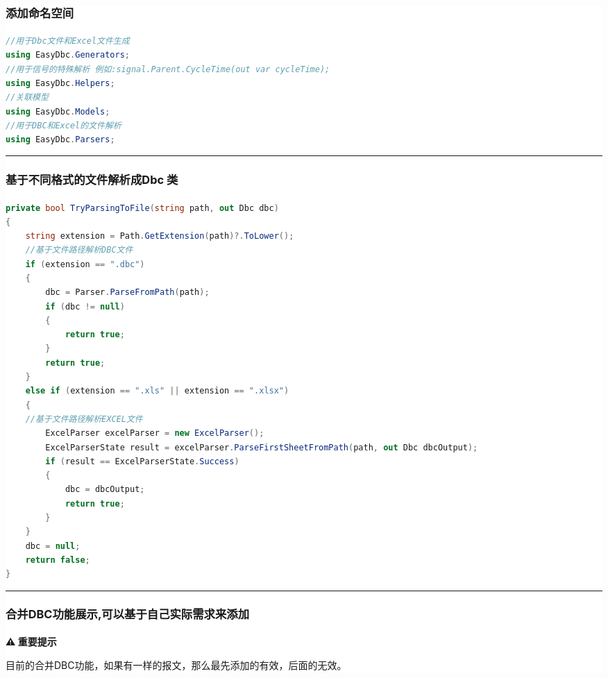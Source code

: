 ### 添加命名空间 

```cs
//用于Dbc文件和Excel文件生成
using EasyDbc.Generators;
//用于信号的特殊解析 例如:signal.Parent.CycleTime(out var cycleTime);
using EasyDbc.Helpers;
//关联模型
using EasyDbc.Models;
//用于DBC和Excel的文件解析
using EasyDbc.Parsers;
```
---

### 基于不同格式的文件解析成Dbc 类

```cs
private bool TryParsingToFile(string path, out Dbc dbc)
{
    string extension = Path.GetExtension(path)?.ToLower();
    //基于文件路径解析DBC文件
    if (extension == ".dbc")
    {
        dbc = Parser.ParseFromPath(path);
        if (dbc != null)
        {
            return true;
        }
        return true;
    }
    else if (extension == ".xls" || extension == ".xlsx")
    {
    //基于文件路径解析EXCEL文件
        ExcelParser excelParser = new ExcelParser();
        ExcelParserState result = excelParser.ParseFirstSheetFromPath(path, out Dbc dbcOutput);
        if (result == ExcelParserState.Success)
        {
            dbc = dbcOutput;
            return true;
        }
    }
    dbc = null;
    return false;
}
```
---

### 合并DBC功能展示,可以基于自己实际需求来添加
**⚠️ 重要提示** 

目前的合并DBC功能，如果有一样的报文，那么最先添加的有效，后面的无效。
